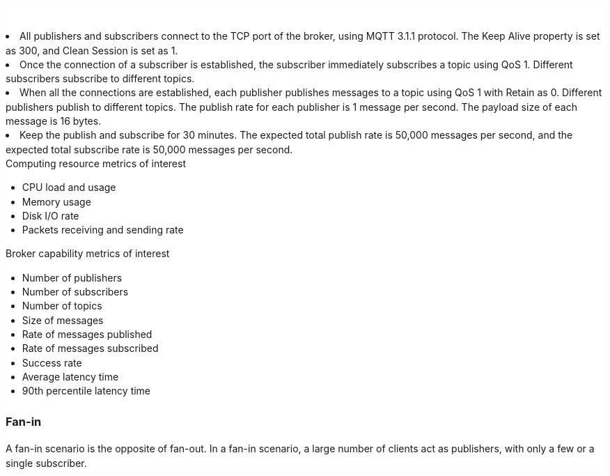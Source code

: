 ​				<li>All publishers and subscribers connect to the TCP port of the broker, using MQTT 3.1.1 protocol. The Keep Alive property is set as 300, and Clean Session is set as 1.</li>
				<li>Once the connection of a subscriber is established, the subscriber immediately subscribes a topic using QoS 1. Different subscribers subscribe to different topics.</li>
				<li>When all the connections are established, each publisher publishes messages to a topic using QoS 1 with Retain as 0. Different publishers publish to different topics. The publish rate for each publisher is 1 message per second. The payload size of each message is 16 bytes.</li>
				<li>Keep the publish and subscribe for 30 minutes. The expected total publish rate is 50,000 messages per second, and the expected total subscribe rate is 50,000 messages per second.</li>
			</ol>
		</td>
	</tr>
	<tr>
		<td>Computing resource metrics of interest</td>
		<td>
			<ul>
				<li>CPU load and usage</li>
				<li>Memory usage</li>
				<li>Disk I/O rate</li>
				<li>Packets receiving and sending rate</li>
			</ul>
		</td>
	</tr>
	<tr>
		<td>Broker capability metrics of interest</td>
		<td>
			<ul>
				<li>Number of publishers</li>
				<li>Number of subscribers</li>
				<li>Number of topics</li>
				<li>Size of messages</li>
				<li>Rate of messages published</li>
				<li>Rate of messages subscribed</li>
				<li>Success rate</li>
				<li>Average latency time</li>
				<li>90th percentile latency time</li>
			</ul>
		</td>
	</tr>
</table>

### Fan-in

A fan-in scenario is the opposite of fan-out. In a fan-in scenario, a large number of clients act as publishers, with only a few or a single subscriber.
